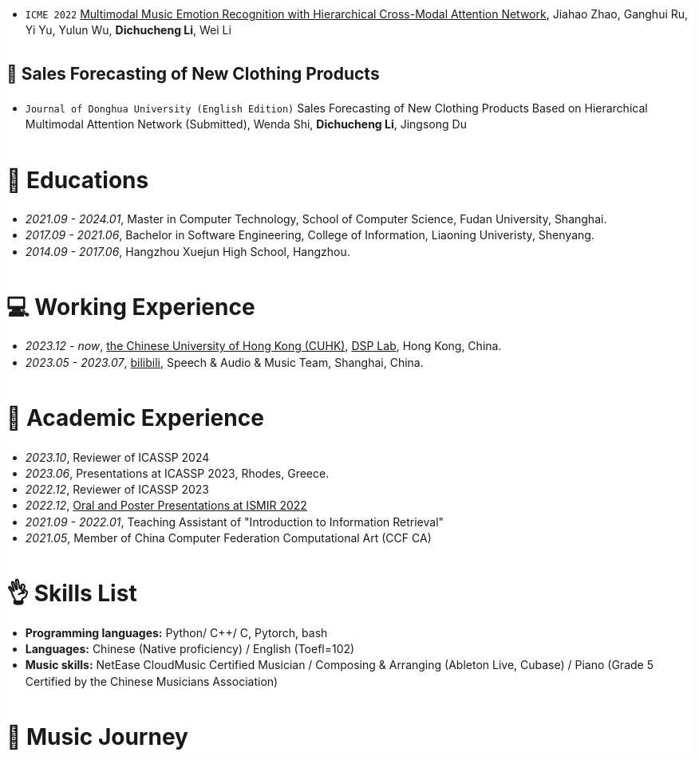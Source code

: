 - `ICME 2022` [Multimodal Music Emotion Recognition with Hierarchical Cross-Modal Attention Network](https://ieeexplore.ieee.org/abstract/document/9859812/), Jiahao Zhao, Ganghui Ru, Yi Yu, Yulun Wu, **Dichucheng Li**, Wei Li

## 👗 Sales Forecasting of New Clothing Products
- `Journal of Donghua University (English Edition)` Sales Forecasting of New Clothing Products Based on Hierarchical Multimodal Attention Network (Submitted), Wenda Shi, **Dichucheng Li**, Jingsong Du

# 📖 Educations
- *2021.09 - 2024.01*, Master in Computer Technology, School of Computer Science, Fudan University, Shanghai.
- *2017.09 - 2021.06*, Bachelor in Software Engineering, College of Information, Liaoning Univeristy, Shenyang.
- *2014.09 - 2017.06*, Hangzhou Xuejun High School, Hangzhou.

# 💻 Working Experience
- *2023.12 - now*, [the Chinese University of Hong Kong (CUHK)](https://www.cuhk.edu.hk/english/index.html), [DSP Lab](http://dsp.ee.cuhk.edu.hk/), Hong Kong, China.
- *2023.05 - 2023.07*, [bilibili](https://ir.bilibili.com/), Speech & Audio & Music Team, Shanghai, China.

# 💬 Academic Experience
- *2023.10*, Reviewer of ICASSP 2024
- *2023.06*, Presentations at ICASSP 2023, Rhodes, Greece.
- *2022.12*, Reviewer of ICASSP 2023
- *2022.12*, [Oral and Poster Presentations at ISMIR 2022](https://ismir2022program.ismir.net/poster_48.html)
- *2021.09 - 2022.01*, Teaching Assistant of "Introduction to Information Retrieval" 
- *2021.05*, Member of China Computer Federation Computational Art (CCF CA)

# 👌 Skills List
- **Programming languages:** Python/ C++/ C, Pytorch, bash
- **Languages:** Chinese (Native proficiency) / English (Toefl=102)
- **Music skills:** NetEase CloudMusic Certified Musician / Composing & Arranging (Ableton Live, Cubase) / Piano (Grade 5 Certified by the Chinese Musicians Association)

# 🎵 Music Journey
